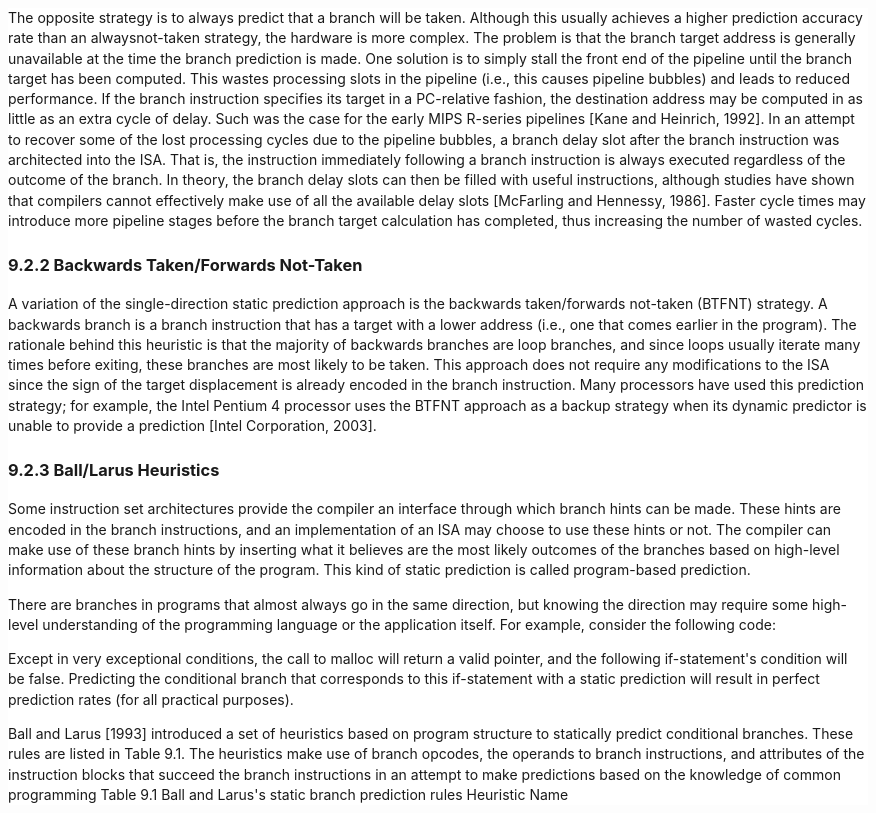 The opposite strategy is to always predict that a branch will be taken.
Although this usually achieves a higher prediction accuracy rate than an alwaysnot-taken strategy, the hardware is more complex. The problem is that the branch target address is generally unavailable at the time the branch prediction is made.
One solution is to simply stall the front end of the pipeline until the branch target has been computed. This wastes processing slots in the pipeline (i.e., this causes pipeline bubbles) and leads to reduced performance. If the branch instruction specifies its target in a PC-relative fashion, the destination address may be computed in as little as an extra cycle of delay. Such was the case for the early MIPS R-series pipelines [Kane and Heinrich, 1992]. In an attempt to recover some of the lost processing cycles due to the pipeline bubbles, a branch delay slot after the branch instruction was architected into the ISA. That is, the instruction immediately following a branch instruction is always executed regardless of the outcome of the branch. In theory, the branch delay slots can then be filled with useful instructions, although studies have shown that compilers cannot effectively make use of all the available delay slots [McFarling and Hennessy, 1986]. Faster cycle times may introduce more pipeline stages before the branch target calculation has completed, thus increasing the number of wasted cycles.



### 9.2.2 Backwards Taken/Forwards Not-Taken

A variation of the single-direction static prediction approach is the backwards taken/forwards not-taken (BTFNT) strategy. A backwards branch is a branch instruction that has a target with a lower address (i.e., one that comes earlier in the program). The rationale behind this heuristic is that the majority of backwards branches are loop branches, and since loops usually iterate many times before exiting, these branches are most likely to be taken. This approach does not require any modifications to the ISA since the sign of the target displacement is already encoded in the branch instruction. Many processors have used this prediction strategy; for example, the Intel Pentium 4 processor uses the BTFNT approach as a backup strategy when its dynamic predictor is unable to provide a prediction [Intel Corporation, 2003].



### 9.2.3 Ball/Larus Heuristics

Some instruction set architectures provide the compiler an interface through which branch hints can be made. These hints are encoded in the branch instructions, and an implementation of an ISA may choose to use these hints or not. The compiler can make use of these branch hints by inserting what it believes are the most likely outcomes of the branches based on high-level information about the structure of the program. This kind of static prediction is called program-based prediction.

There are branches in programs that almost always go in the same direction, but knowing the direction may require some high-level understanding of the programming language or the application itself. For example, consider the following code:


Except in very exceptional conditions, the call to malloc will return a valid pointer, and the following if-statement's condition will be false. Predicting the conditional branch that corresponds to this if-statement with a static prediction will result in perfect prediction rates (for all practical purposes).

Ball and Larus [1993] introduced a set of heuristics based on program structure to statically predict conditional branches. These rules are listed in Table 9.1.
The heuristics make use of branch opcodes, the operands to branch instructions, and attributes of the instruction blocks that succeed the branch instructions in an attempt to make predictions based on the knowledge of common programming Table 9.1
Ball and Larus's static branch prediction rules
Heuristic Name
